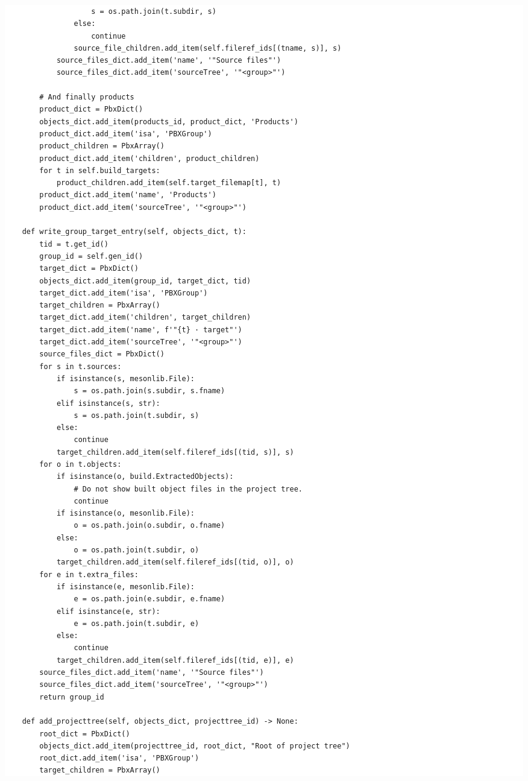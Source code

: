 ```
                    s = os.path.join(t.subdir, s)
                else:
                    continue
                source_file_children.add_item(self.fileref_ids[(tname, s)], s)
            source_files_dict.add_item('name', '"Source files"')
            source_files_dict.add_item('sourceTree', '"<group>"')

        # And finally products
        product_dict = PbxDict()
        objects_dict.add_item(products_id, product_dict, 'Products')
        product_dict.add_item('isa', 'PBXGroup')
        product_children = PbxArray()
        product_dict.add_item('children', product_children)
        for t in self.build_targets:
            product_children.add_item(self.target_filemap[t], t)
        product_dict.add_item('name', 'Products')
        product_dict.add_item('sourceTree', '"<group>"')

    def write_group_target_entry(self, objects_dict, t):
        tid = t.get_id()
        group_id = self.gen_id()
        target_dict = PbxDict()
        objects_dict.add_item(group_id, target_dict, tid)
        target_dict.add_item('isa', 'PBXGroup')
        target_children = PbxArray()
        target_dict.add_item('children', target_children)
        target_dict.add_item('name', f'"{t} · target"')
        target_dict.add_item('sourceTree', '"<group>"')
        source_files_dict = PbxDict()
        for s in t.sources:
            if isinstance(s, mesonlib.File):
                s = os.path.join(s.subdir, s.fname)
            elif isinstance(s, str):
                s = os.path.join(t.subdir, s)
            else:
                continue
            target_children.add_item(self.fileref_ids[(tid, s)], s)
        for o in t.objects:
            if isinstance(o, build.ExtractedObjects):
                # Do not show built object files in the project tree.
                continue
            if isinstance(o, mesonlib.File):
                o = os.path.join(o.subdir, o.fname)
            else:
                o = os.path.join(t.subdir, o)
            target_children.add_item(self.fileref_ids[(tid, o)], o)
        for e in t.extra_files:
            if isinstance(e, mesonlib.File):
                e = os.path.join(e.subdir, e.fname)
            elif isinstance(e, str):
                e = os.path.join(t.subdir, e)
            else:
                continue
            target_children.add_item(self.fileref_ids[(tid, e)], e)
        source_files_dict.add_item('name', '"Source files"')
        source_files_dict.add_item('sourceTree', '"<group>"')
        return group_id

    def add_projecttree(self, objects_dict, projecttree_id) -> None:
        root_dict = PbxDict()
        objects_dict.add_item(projecttree_id, root_dict, "Root of project tree")
        root_dict.add_item('isa', 'PBXGroup')
        target_children = PbxArray()
```